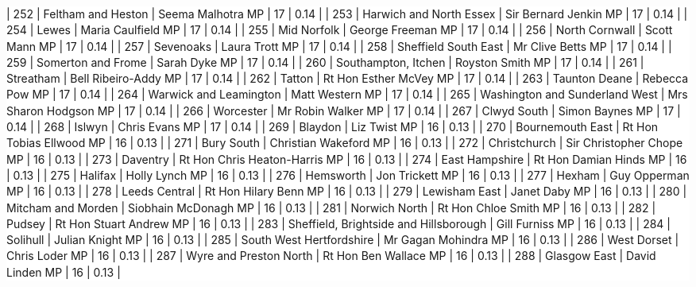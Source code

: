 | 252 | Feltham and Heston | Seema Malhotra MP | 17 | 0.14 |
| 253 | Harwich and North Essex | Sir Bernard Jenkin MP | 17 | 0.14 |
| 254 | Lewes | Maria Caulfield MP | 17 | 0.14 |
| 255 | Mid Norfolk | George Freeman MP | 17 | 0.14 |
| 256 | North Cornwall | Scott Mann MP | 17 | 0.14 |
| 257 | Sevenoaks | Laura Trott MP | 17 | 0.14 |
| 258 | Sheffield South East | Mr Clive Betts MP | 17 | 0.14 |
| 259 | Somerton and Frome | Sarah Dyke  MP | 17 | 0.14 |
| 260 | Southampton, Itchen | Royston Smith MP | 17 | 0.14 |
| 261 | Streatham | Bell Ribeiro-Addy MP | 17 | 0.14 |
| 262 | Tatton | Rt Hon Esther McVey MP | 17 | 0.14 |
| 263 | Taunton Deane | Rebecca Pow MP | 17 | 0.14 |
| 264 | Warwick and Leamington | Matt Western MP | 17 | 0.14 |
| 265 | Washington and Sunderland West | Mrs Sharon Hodgson MP | 17 | 0.14 |
| 266 | Worcester | Mr Robin Walker MP | 17 | 0.14 |
| 267 | Clwyd South | Simon Baynes MP | 17 | 0.14 |
| 268 | Islwyn | Chris Evans MP | 17 | 0.14 |
| 269 | Blaydon | Liz Twist MP | 16 | 0.13 |
| 270 | Bournemouth East | Rt Hon Tobias Ellwood MP | 16 | 0.13 |
| 271 | Bury South | Christian Wakeford MP | 16 | 0.13 |
| 272 | Christchurch | Sir Christopher Chope MP | 16 | 0.13 |
| 273 | Daventry | Rt Hon Chris Heaton-Harris MP | 16 | 0.13 |
| 274 | East Hampshire | Rt Hon Damian Hinds MP | 16 | 0.13 |
| 275 | Halifax | Holly Lynch MP | 16 | 0.13 |
| 276 | Hemsworth | Jon Trickett MP | 16 | 0.13 |
| 277 | Hexham | Guy Opperman MP | 16 | 0.13 |
| 278 | Leeds Central | Rt Hon Hilary Benn MP | 16 | 0.13 |
| 279 | Lewisham East | Janet Daby MP | 16 | 0.13 |
| 280 | Mitcham and Morden | Siobhain McDonagh MP | 16 | 0.13 |
| 281 | Norwich North | Rt Hon Chloe Smith MP | 16 | 0.13 |
| 282 | Pudsey | Rt Hon Stuart Andrew MP | 16 | 0.13 |
| 283 | Sheffield, Brightside and Hillsborough | Gill Furniss MP | 16 | 0.13 |
| 284 | Solihull | Julian Knight MP | 16 | 0.13 |
| 285 | South West Hertfordshire | Mr Gagan Mohindra MP | 16 | 0.13 |
| 286 | West Dorset | Chris Loder MP | 16 | 0.13 |
| 287 | Wyre and Preston North | Rt Hon Ben Wallace MP | 16 | 0.13 |
| 288 | Glasgow East | David Linden MP | 16 | 0.13 |